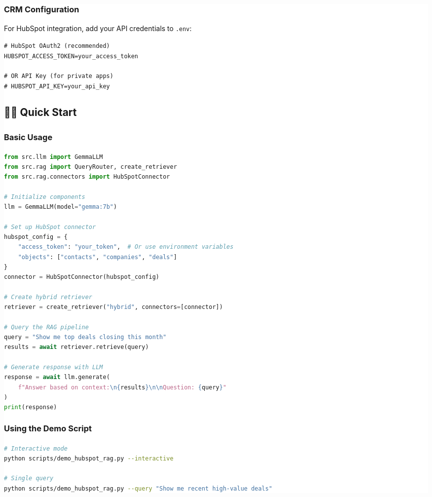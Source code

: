 ### CRM Configuration
For HubSpot integration, add your API credentials to `.env`:
```env
# HubSpot OAuth2 (recommended)
HUBSPOT_ACCESS_TOKEN=your_access_token

# OR API Key (for private apps)
# HUBSPOT_API_KEY=your_api_key
```

## 🏃‍♂️ Quick Start

### Basic Usage

```python
from src.llm import GemmaLLM
from src.rag import QueryRouter, create_retriever
from src.rag.connectors import HubSpotConnector

# Initialize components
llm = GemmaLLM(model="gemma:7b")

# Set up HubSpot connector
hubspot_config = {
    "access_token": "your_token",  # Or use environment variables
    "objects": ["contacts", "companies", "deals"]
}
connector = HubSpotConnector(hubspot_config)

# Create hybrid retriever
retriever = create_retriever("hybrid", connectors=[connector])

# Query the RAG pipeline
query = "Show me top deals closing this month"
results = await retriever.retrieve(query)

# Generate response with LLM
response = await llm.generate(
    f"Answer based on context:\n{results}\n\nQuestion: {query}"
)
print(response)
```

### Using the Demo Script

```bash
# Interactive mode
python scripts/demo_hubspot_rag.py --interactive

# Single query
python scripts/demo_hubspot_rag.py --query "Show me recent high-value deals"
```
